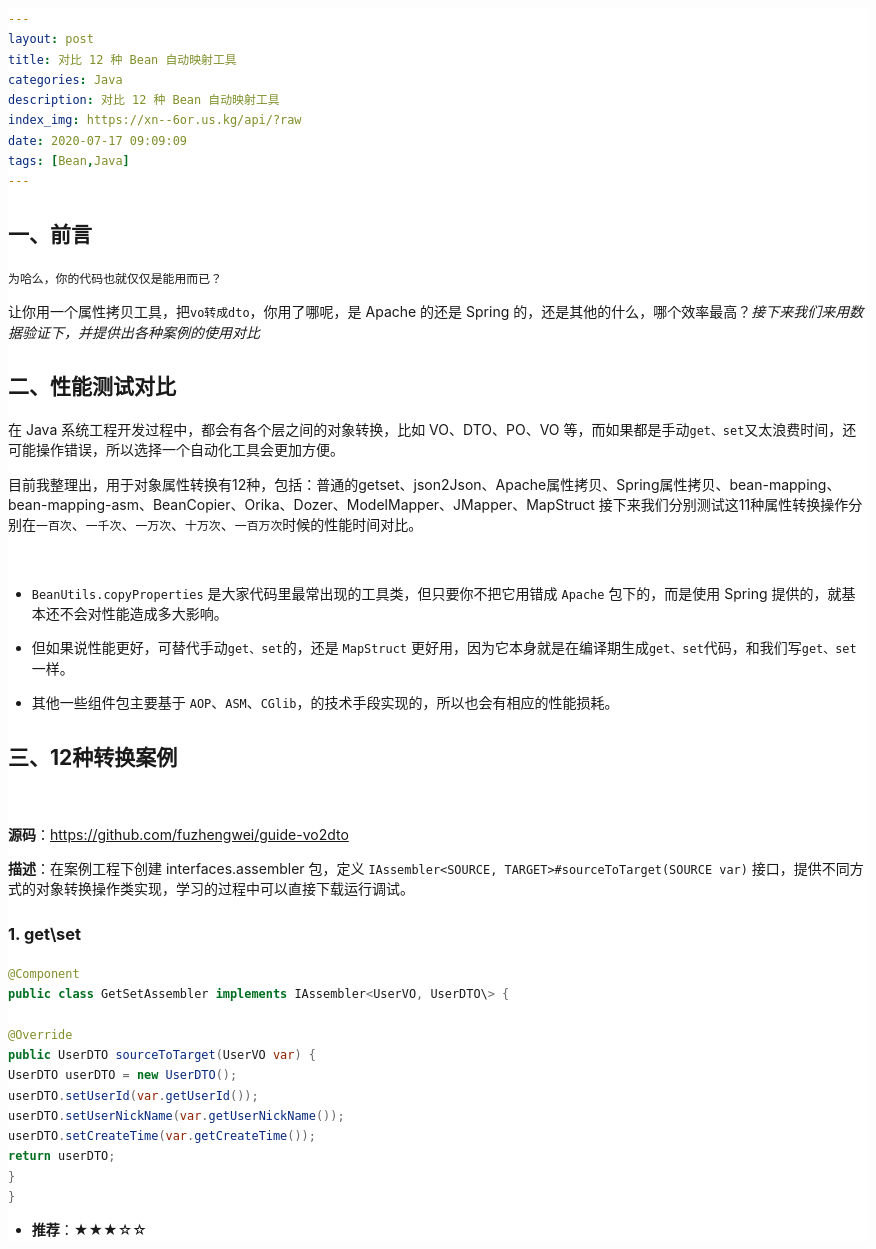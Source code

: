 ```yaml
---
layout: post
title: 对比 12 种 Bean 自动映射工具
categories: Java
description: 对比 12 种 Bean 自动映射工具
index_img: https://xn--6or.us.kg/api/?raw
date: 2020-07-17 09:09:09
tags: [Bean,Java]
---
```

## 一、前言

`为哈么，你的代码也就仅仅是能用而已？`

让你用一个属性拷贝工具，把`vo转成dto`，你用了哪呢，是 Apache 的还是 Spring 的，还是其他的什么，哪个效率最高？*接下来我们来用数据验证下，并提供出各种案例的使用对比*

## 二、性能测试对比

在 Java 系统工程开发过程中，都会有各个层之间的对象转换，比如  VO、DTO、PO、VO 等，而如果都是手动`get、set`又太浪费时间，还可能操作错误，所以选择一个自动化工具会更加方便。

目前我整理出，用于对象属性转换有12种，包括：普通的getset、json2Json、Apache属性拷贝、Spring属性拷贝、bean-mapping、bean-mapping-asm、BeanCopier、Orika、Dozer、ModelMapper、JMapper、MapStruct 接下来我们分别测试这11种属性转换操作分别在`一百次`、`一千次`、`一万次`、`十万次`、`一百万次`时候的性能时间对比。

![图片](data:image/gif;base64,iVBORw0KGgoAAAANSUhEUgAAAAEAAAABCAYAAAAfFcSJAAAADUlEQVQImWNgYGBgAAAABQABh6FO1AAAAABJRU5ErkJggg==)

*   `BeanUtils.copyProperties` 是大家代码里最常出现的工具类，但只要你不把它用错成 `Apache` 包下的，而是使用 Spring 提供的，就基本还不会对性能造成多大影响。

*   但如果说性能更好，可替代手动`get、set`的，还是 `MapStruct` 更好用，因为它本身就是在编译期生成`get、set`代码，和我们写`get、set`一样。

*   其他一些组件包主要基于 `AOP`、`ASM`、`CGlib`，的技术手段实现的，所以也会有相应的性能损耗。

## 三、12种转换案例

![图片](data:image/gif;base64,iVBORw0KGgoAAAANSUhEUgAAAAEAAAABCAYAAAAfFcSJAAAADUlEQVQImWNgYGBgAAAABQABh6FO1AAAAABJRU5ErkJggg==)

**源码**：https://github.com/fuzhengwei/guide-vo2dto

**描述**：在案例工程下创建 interfaces.assembler 包，定义 `IAssembler<SOURCE, TARGET>#sourceToTarget(SOURCE var)` 接口，提供不同方式的对象转换操作类实现，学习的过程中可以直接下载运行调试。

### 1\. get\\set
```java
@Component
public class GetSetAssembler implements IAssembler<UserVO, UserDTO\> {

@Override
public UserDTO sourceToTarget(UserVO var) {
UserDTO userDTO = new UserDTO();
userDTO.setUserId(var.getUserId());
userDTO.setUserNickName(var.getUserNickName());
userDTO.setCreateTime(var.getCreateTime());
return userDTO;
}
}
```
*   **推荐**：★★★☆☆
